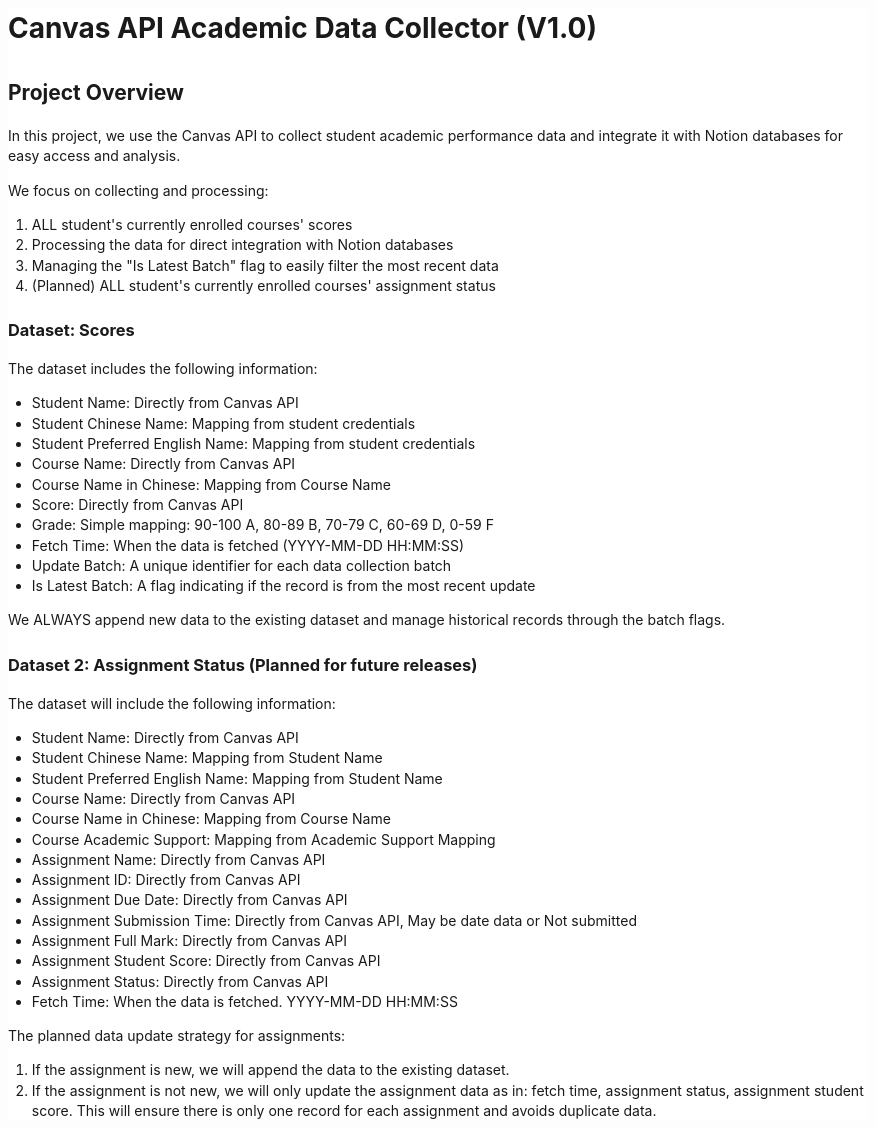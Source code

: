 # Canvas API Academic Data Collector (V1.0)

## Project Overview

In this project, we use the Canvas API to collect student academic performance data and integrate it with Notion databases for easy access and analysis.

We focus on collecting and processing:
1. ALL student's currently enrolled courses' scores
2. Processing the data for direct integration with Notion databases
3. Managing the "Is Latest Batch" flag to easily filter the most recent data
4. (Planned) ALL student's currently enrolled courses' assignment status

### Dataset: Scores

The dataset includes the following information:
- Student Name: Directly from Canvas API
- Student Chinese Name: Mapping from student credentials
- Student Preferred English Name: Mapping from student credentials
- Course Name: Directly from Canvas API
- Course Name in Chinese: Mapping from Course Name
- Score: Directly from Canvas API
- Grade: Simple mapping: 90-100 A, 80-89 B, 70-79 C, 60-69 D, 0-59 F
- Fetch Time: When the data is fetched (YYYY-MM-DD HH:MM:SS)
- Update Batch: A unique identifier for each data collection batch
- Is Latest Batch: A flag indicating if the record is from the most recent update

We ALWAYS append new data to the existing dataset and manage historical records through the batch flags.

### Dataset 2: Assignment Status (Planned for future releases)

The dataset will include the following information:
- Student Name: Directly from Canvas API
- Student Chinese Name: Mapping from Student Name
- Student Preferred English Name: Mapping from Student Name
- Course Name: Directly from Canvas API
- Course Name in Chinese: Mapping from Course Name
- Course Academic Support: Mapping from Academic Support Mapping
- Assignment Name: Directly from Canvas API
- Assignment ID: Directly from Canvas API
- Assignment Due Date: Directly from Canvas API
- Assignment Submission Time: Directly from Canvas API, May be date data or Not submitted
- Assignment Full Mark: Directly from Canvas API
- Assignment Student Score: Directly from Canvas API
- Assignment Status: Directly from Canvas API
- Fetch Time: When the data is fetched. YYYY-MM-DD HH:MM:SS

The planned data update strategy for assignments:
1. If the assignment is new, we will append the data to the existing dataset.
2. If the assignment is not new, we will only update the assignment data as in: fetch time, assignment status, assignment student score.
This will ensure there is only one record for each assignment and avoids duplicate data.
